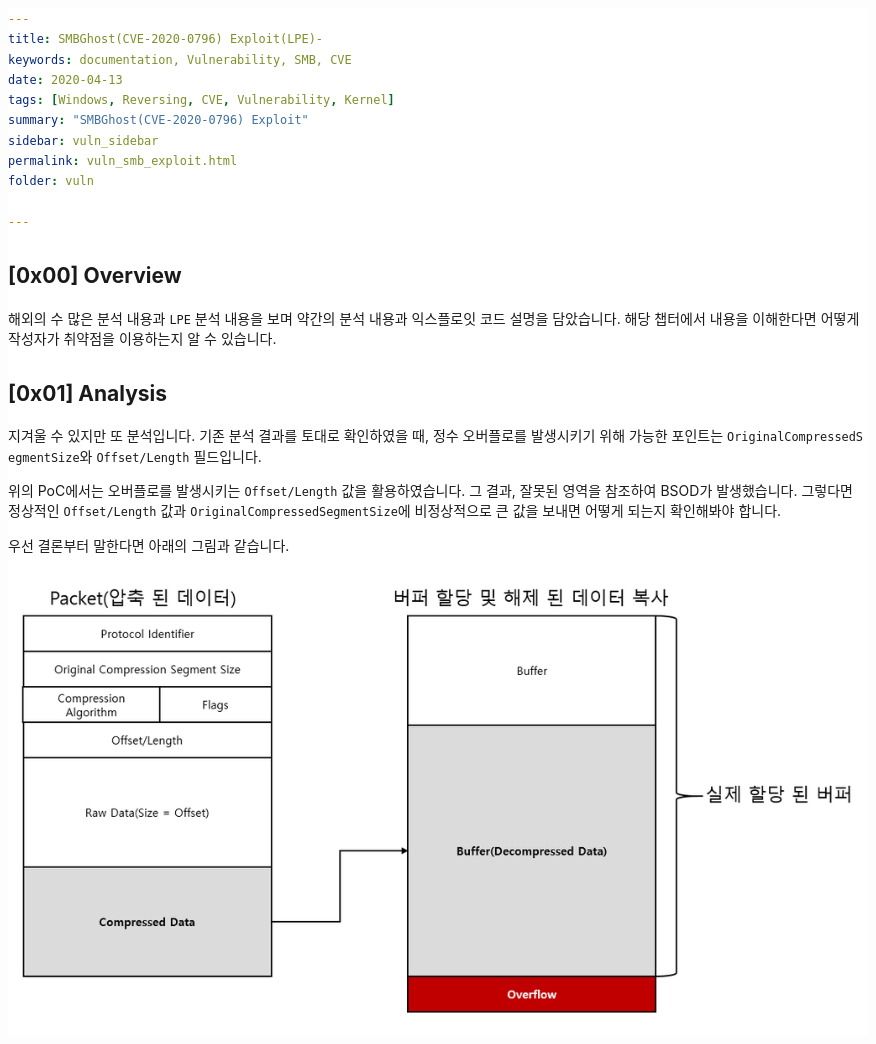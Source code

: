 ```yaml
---
title: SMBGhost(CVE-2020-0796) Exploit(LPE)-
keywords: documentation, Vulnerability, SMB, CVE 
date: 2020-04-13
tags: [Windows, Reversing, CVE, Vulnerability, Kernel]
summary: "SMBGhost(CVE-2020-0796) Exploit"
sidebar: vuln_sidebar
permalink: vuln_smb_exploit.html
folder: vuln

---
```


## [0x00] Overview

해외의 수 많은 분석 내용과 `LPE` 분석 내용을 보며 약간의 분석 내용과 익스플로잇 코드 설명을 담았습니다.
해당 챕터에서 내용을 이해한다면 어떻게 작성자가 취약점을 이용하는지 알 수 있습니다.



## [0x01] Analysis

지겨울 수 있지만 또 분석입니다. 기존 분석 결과를 토대로 확인하였을 때, 정수 오버플로를 발생시키기 위해 가능한 포인트는 `OriginalCompressedSegmentSize`와 `Offset/Length` 필드입니다.

위의 PoC에서는 오버플로를 발생시키는 `Offset/Length` 값을 활용하였습니다. 그 결과, 잘못된 영역을 참조하여 BSOD가 발생했습니다. 그렇다면 정상적인 `Offset/Length` 값과 `OriginalCompressedSegmentSize`에 비정상적으로 큰 값을 보내면 어떻게 되는지 확인해봐야 합니다.

우선 결론부터 말한다면 아래의 그림과 같습니다.

<img src="https://github.com/Shhoya/shhoya.github.io/blob/master/rsrc/smbghost/smb_25.png?raw=true">

